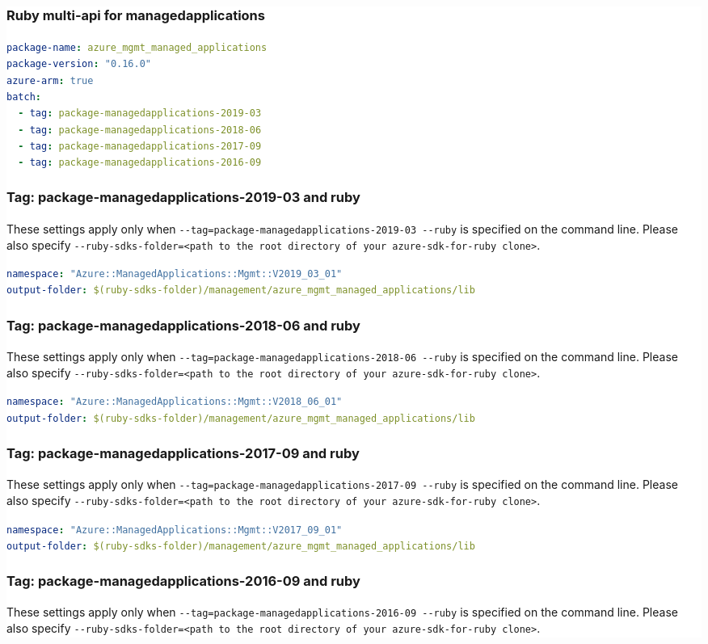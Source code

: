 ### Ruby multi-api for managedapplications

``` yaml $(multiapi) && $(managedapplications)
package-name: azure_mgmt_managed_applications
package-version: "0.16.0"
azure-arm: true
batch:
  - tag: package-managedapplications-2019-03
  - tag: package-managedapplications-2018-06
  - tag: package-managedapplications-2017-09
  - tag: package-managedapplications-2016-09
```

### Tag: package-managedapplications-2019-03 and ruby

These settings apply only when `--tag=package-managedapplications-2019-03 --ruby` is specified on the command line.
Please also specify `--ruby-sdks-folder=<path to the root directory of your azure-sdk-for-ruby clone>`.

``` yaml $(tag) == 'package-managedapplications-2019-03' && $(ruby)
namespace: "Azure::ManagedApplications::Mgmt::V2019_03_01"
output-folder: $(ruby-sdks-folder)/management/azure_mgmt_managed_applications/lib
```

### Tag: package-managedapplications-2018-06 and ruby

These settings apply only when `--tag=package-managedapplications-2018-06 --ruby` is specified on the command line.
Please also specify `--ruby-sdks-folder=<path to the root directory of your azure-sdk-for-ruby clone>`.

``` yaml $(tag) == 'package-managedapplications-2018-06' && $(ruby)
namespace: "Azure::ManagedApplications::Mgmt::V2018_06_01"
output-folder: $(ruby-sdks-folder)/management/azure_mgmt_managed_applications/lib
```

### Tag: package-managedapplications-2017-09 and ruby

These settings apply only when `--tag=package-managedapplications-2017-09 --ruby` is specified on the command line.
Please also specify `--ruby-sdks-folder=<path to the root directory of your azure-sdk-for-ruby clone>`.

``` yaml $(tag) == 'package-managedapplications-2017-09' && $(ruby)
namespace: "Azure::ManagedApplications::Mgmt::V2017_09_01"
output-folder: $(ruby-sdks-folder)/management/azure_mgmt_managed_applications/lib
```

### Tag: package-managedapplications-2016-09 and ruby

These settings apply only when `--tag=package-managedapplications-2016-09 --ruby` is specified on the command line.
Please also specify `--ruby-sdks-folder=<path to the root directory of your azure-sdk-for-ruby clone>`.
